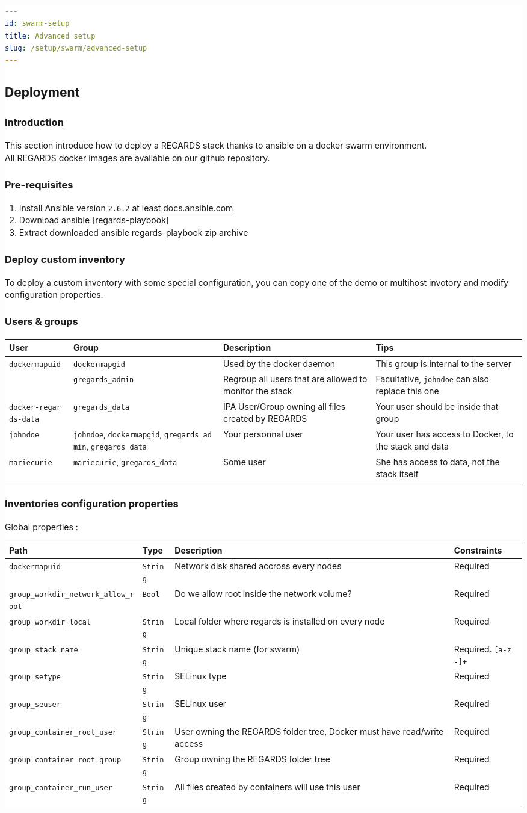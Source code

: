 ```yaml
---
id: swarm-setup
title: Advanced setup
slug: /setup/swarm/advanced-setup
---
```


## Deployment

### Introduction

This section introduce how to deploy a REGARDS stack thanks to ansible on a docker swarm environment.  
All REGARDS docker images are available on our [github repository](https://github.com/orgs/RegardsOss/packages?repo_name=regards-deployment).

### Pre-requisites

1. Install Ansible version `2.6.2` at least [docs.ansible.com](https://docs.ansible.com/ansible/latest/installation_guide/intro_installation.html)
2. Download ansible [regards-playbook]
3. Extract downloaded ansible regards-playbook zip archive

### Deploy custom inventory

To deploy a custom inventory with some special configuration, you can copy one of the demo or multihost invotory and modify configuration properties.

### Users & groups

| User                  | Group                                                        | Description                                             | Tips                                                  |
| :-------------------- | :----------------------------------------------------------- | :------------------------------------------------------ | :---------------------------------------------------- |
| `dockermapuid`        | `dockermapgid`                                               | Used by the docker daemon                               | This group is internal to the server                  |
|                       | `gregards_admin`                                             | Regroup all users that are allowed to monitor the stack | Facultative, `johndoe` can also replace this one      |
| `docker-regards-data` | `gregards_data`                                              | IPA User/Group owning all files created by REGARDS      | Your user should be inside that group                 |
| `johndoe`             | `johndoe`, `dockermapgid`, `gregards_admin`, `gregards_data` | Your personnal user                                     | Your user has access to Docker, to the stack and data |
| `mariecurie`          | `mariecurie`, `gregards_data`                                | Some user                                               | She has access to data, not the stack itself          |

### Inventories configuration properties

Global properties :

| Path                               | Type     | Description                                                             | Constraints                                                               |
| :--------------------------------- | :------- | :---------------------------------------------------------------------- | :------------------------------------------------------------------------ |
| `dockermapuid`                     | `String` | Network disk shared accross every nodes                                 | Required                                                                  |
| `group_workdir_network_allow_root` | `Bool`   | Do we allow root inside the network volume?                             | Required                                                                  |
| `group_workdir_local`              | `String` | Local folder where regards is installed on every node                   | Required                                                                  |
| `group_stack_name`                 | `String` | Unique stack name (for swarm)                                           | Required. `[a-z-]+`                                                       |
| `group_setype`                     | `String` | SELinux type                                                            | Required                                                                  |
| `group_seuser`                     | `String` | SELinux user                                                            | Required                                                                  |
| `group_container_root_user`        | `String` | User owning the REGARDS folder tree, Docker must have read/write access | Required                                                                  |
| `group_container_root_group`       | `String` | Group owning the REGARDS folder tree                                    | Required                                                                  |
| `group_container_run_user`         | `String` | All files created by containers will use this user                      | Required                                                                  |